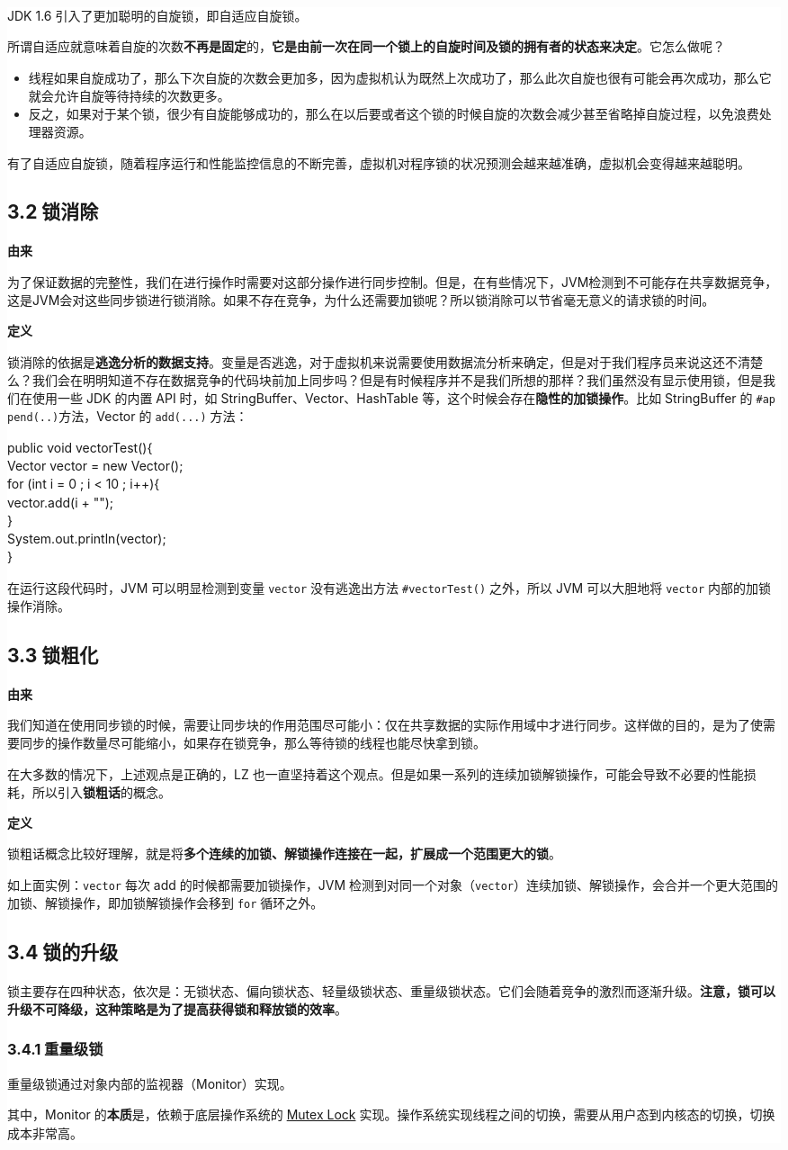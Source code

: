 JDK 1.6 引入了更加聪明的自旋锁，即自适应自旋锁。

所谓自适应就意味着自旋的次数**不再是固定**的，**它是由前一次在同一个锁上的自旋时间及锁的拥有者的状态来决定**。它怎么做呢？

*   线程如果自旋成功了，那么下次自旋的次数会更加多，因为虚拟机认为既然上次成功了，那么此次自旋也很有可能会再次成功，那么它就会允许自旋等待持续的次数更多。
*   反之，如果对于某个锁，很少有自旋能够成功的，那么在以后要或者这个锁的时候自旋的次数会减少甚至省略掉自旋过程，以免浪费处理器资源。

有了自适应自旋锁，随着程序运行和性能监控信息的不断完善，虚拟机对程序锁的状况预测会越来越准确，虚拟机会变得越来越聪明。

3.2 锁消除
-------

**由来**

为了保证数据的完整性，我们在进行操作时需要对这部分操作进行同步控制。但是，在有些情况下，JVM检测到不可能存在共享数据竞争，这是JVM会对这些同步锁进行锁消除。如果不存在竞争，为什么还需要加锁呢？所以锁消除可以节省毫无意义的请求锁的时间。

**定义**

锁消除的依据是**逃逸分析的数据支持**。变量是否逃逸，对于虚拟机来说需要使用数据流分析来确定，但是对于我们程序员来说这还不清楚么？我们会在明明知道不存在数据竞争的代码块前加上同步吗？但是有时候程序并不是我们所想的那样？我们虽然没有显示使用锁，但是我们在使用一些 JDK 的内置 API 时，如 StringBuffer、Vector、HashTable 等，这个时候会存在**隐性的加锁操作**。比如 StringBuffer 的 `#append(..)`方法，Vector 的 `add(...)` 方法：

public void vectorTest(){  
 Vector<String> vector = new Vector<String>();  
 for (int i = 0 ; i < 10 ; i++){  
 vector.add(i + "");  
 }  
 System.out.println(vector);  
}  

在运行这段代码时，JVM 可以明显检测到变量 `vector` 没有逃逸出方法 `#vectorTest()` 之外，所以 JVM 可以大胆地将 `vector` 内部的加锁操作消除。

3.3 锁粗化
-------

**由来**

我们知道在使用同步锁的时候，需要让同步块的作用范围尽可能小：仅在共享数据的实际作用域中才进行同步。这样做的目的，是为了使需要同步的操作数量尽可能缩小，如果存在锁竞争，那么等待锁的线程也能尽快拿到锁。

在大多数的情况下，上述观点是正确的，LZ 也一直坚持着这个观点。但是如果一系列的连续加锁解锁操作，可能会导致不必要的性能损耗，所以引入**锁粗话**的概念。

**定义**

锁粗话概念比较好理解，就是将**多个连续的加锁、解锁操作连接在一起，扩展成一个范围更大的锁**。

如上面实例：`vector` 每次 add 的时候都需要加锁操作，JVM 检测到对同一个对象（`vector`）连续加锁、解锁操作，会合并一个更大范围的加锁、解锁操作，即加锁解锁操作会移到 `for` 循环之外。

3.4 锁的升级
--------

锁主要存在四种状态，依次是：无锁状态、偏向锁状态、轻量级锁状态、重量级锁状态。它们会随着竞争的激烈而逐渐升级。**注意，锁可以升级不可降级，这种策略是为了提高获得锁和释放锁的效率**。

### 3.4.1 重量级锁

重量级锁通过对象内部的监视器（Monitor）实现。

其中，Monitor 的**本质**是，依赖于底层操作系统的 [Mutex Lock](http://dreamrunner.org/blog/2014/06/29/qian-tan-mutex-lock/) 实现。操作系统实现线程之间的切换，需要从用户态到内核态的切换，切换成本非常高。
